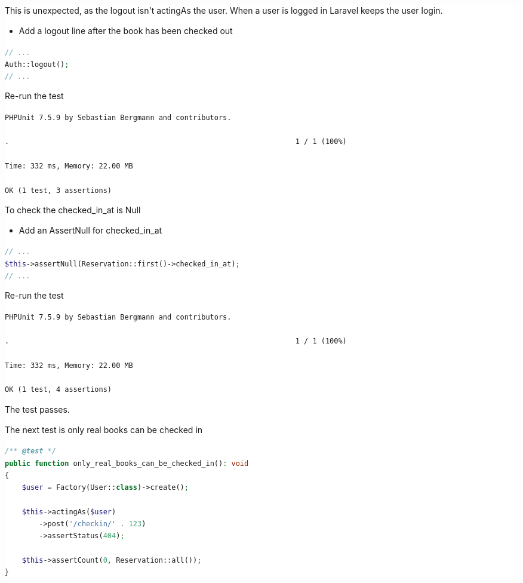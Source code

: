 This is unexpected, as the logout isn't actingAs the user. When a user is logged in Laravel keeps the user login.

- Add a logout line after the book has been checked out

```php
// ...
Auth::logout();
// ...
```

Re-run the test

```text
PHPUnit 7.5.9 by Sebastian Bergmann and contributors.

.                                                                   1 / 1 (100%)

Time: 332 ms, Memory: 22.00 MB

OK (1 test, 3 assertions)
```

To check the checked_in_at is Null

- Add an AssertNull for checked_in_at

```php
// ...
$this->assertNull(Reservation::first()->checked_in_at);
// ...
```

Re-run the test

```text
PHPUnit 7.5.9 by Sebastian Bergmann and contributors.

.                                                                   1 / 1 (100%)

Time: 332 ms, Memory: 22.00 MB

OK (1 test, 4 assertions)
```

The test passes.

The next test is only real books can be checked in

```php
/** @test */
public function only_real_books_can_be_checked_in(): void
{
    $user = Factory(User::class)->create();

    $this->actingAs($user)
        ->post('/checkin/' . 123)
        ->assertStatus(404);

    $this->assertCount(0, Reservation::all());
}
```
